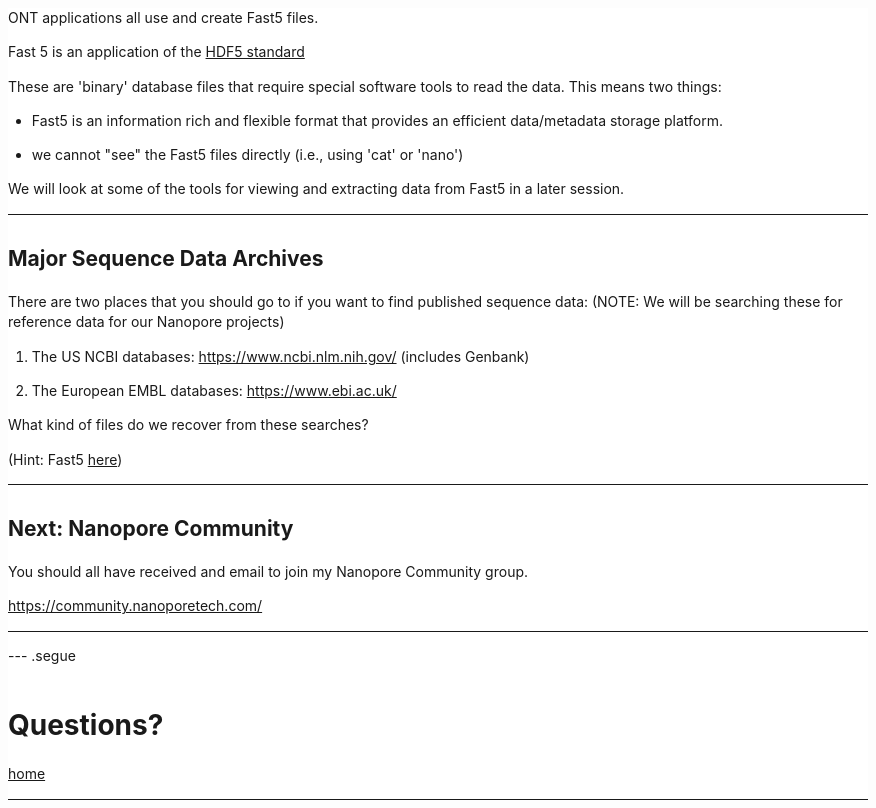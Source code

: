 ONT applications all use and create Fast5 files.

Fast 5 is an application of the [HDF5 standard](https://support.hdfgroup.org/HDF5/doc/Specs.html)

These are 'binary' database files that require special software tools to read the data. This means two things:

+ Fast5 is an information rich and flexible format that provides an efficient data/metadata storage platform.

+ we cannot "see" the Fast5 files directly (i.e., using 'cat' or 'nano')


We will look at some of the tools for viewing and extracting data from Fast5 in a later session.


---

## Major Sequence Data Archives

There are two places that you should go to if you want to find published sequence data: (NOTE: We will be searching these for reference data for our Nanopore projects)

1) The US NCBI databases: https://www.ncbi.nlm.nih.gov/ (includes Genbank)


2) The European EMBL databases: https://www.ebi.ac.uk/


What kind of files do we recover from these searches?

(Hint: Fast5 [here](https://www.ebi.ac.uk/ena/data/view/PRJEB20906))

---

## Next: Nanopore Community 

You should all have received and email to join my Nanopore Community group.

https://community.nanoporetech.com/

---


--- .segue 

# Questions? 
[home](https://rsh249.github.io/applied_bioinformatics)

---

